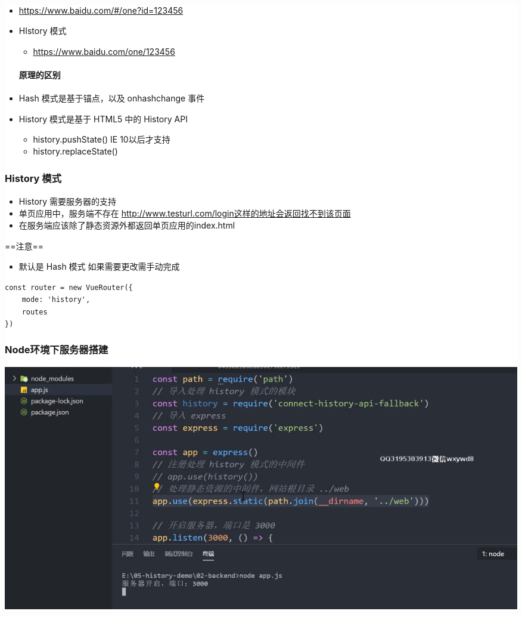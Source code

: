   * https://www.baidu.com/#/one?id=123456

* HIstory 模式

  * https://www.baidu.com/one/123456

  #### 原理的区别

* Hash 模式是基于锚点，以及 onhashchange 事件

* History 模式是基于 HTML5 中的 History API

  * history.pushState()	IE 10以后才支持
  * history.replaceState()

### History 模式

* History 需要服务器的支持
* 单页应用中，服务端不存在 http://www.testurl.com/login这样的地址会返回找不到该页面
* 在服务端应该除了静态资源外都返回单页应用的index.html

==注意==

* 默认是 Hash 模式 如果需要更改需手动完成

```
const router = new VueRouter({
	mode: 'history',
	routes
})
```

### Node环境下服务器搭建

![image-20210610130819100](vue.assets/image-20210610130819100.png)
